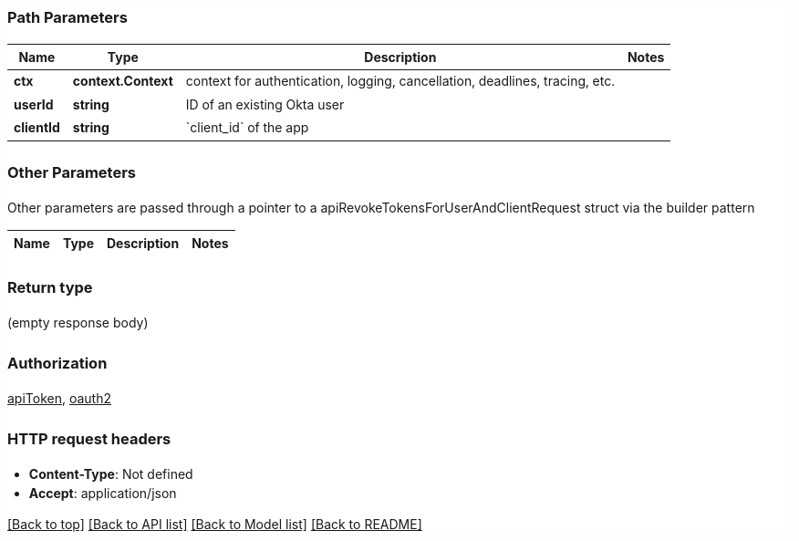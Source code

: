 ### Path Parameters


Name | Type | Description  | Notes
------------- | ------------- | ------------- | -------------
**ctx** | **context.Context** | context for authentication, logging, cancellation, deadlines, tracing, etc.
**userId** | **string** | ID of an existing Okta user | 
**clientId** | **string** | &#x60;client_id&#x60; of the app | 

### Other Parameters

Other parameters are passed through a pointer to a apiRevokeTokensForUserAndClientRequest struct via the builder pattern


Name | Type | Description  | Notes
------------- | ------------- | ------------- | -------------



### Return type

 (empty response body)

### Authorization

[apiToken](../README.md#apiToken), [oauth2](../README.md#oauth2)

### HTTP request headers

- **Content-Type**: Not defined
- **Accept**: application/json

[[Back to top]](#) [[Back to API list]](../README.md#documentation-for-api-endpoints)
[[Back to Model list]](../README.md#documentation-for-models)
[[Back to README]](../README.md)

